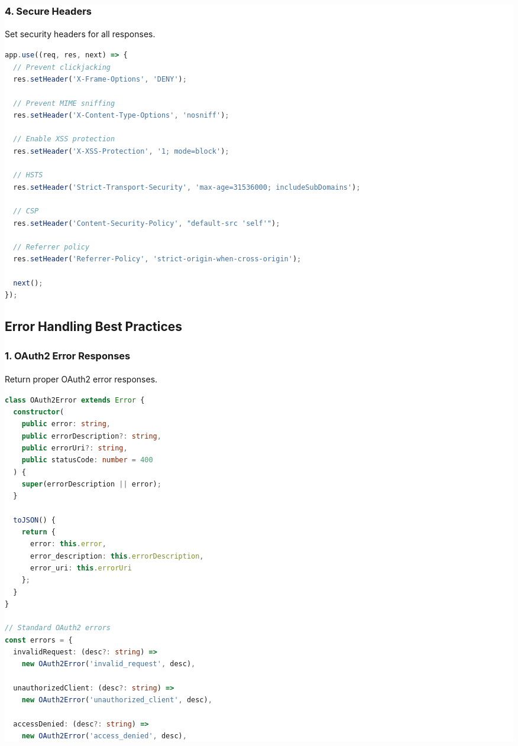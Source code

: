 ### 4. Secure Headers

Set security headers for all responses.

```typescript
app.use((req, res, next) => {
  // Prevent clickjacking
  res.setHeader('X-Frame-Options', 'DENY');
  
  // Prevent MIME sniffing
  res.setHeader('X-Content-Type-Options', 'nosniff');
  
  // Enable XSS protection
  res.setHeader('X-XSS-Protection', '1; mode=block');
  
  // HSTS
  res.setHeader('Strict-Transport-Security', 'max-age=31536000; includeSubDomains');
  
  // CSP
  res.setHeader('Content-Security-Policy', "default-src 'self'");
  
  // Referrer policy
  res.setHeader('Referrer-Policy', 'strict-origin-when-cross-origin');
  
  next();
});
```

## Error Handling Best Practices

### 1. OAuth2 Error Responses

Return proper OAuth2 error responses.

```typescript
class OAuth2Error extends Error {
  constructor(
    public error: string,
    public errorDescription?: string,
    public errorUri?: string,
    public statusCode: number = 400
  ) {
    super(errorDescription || error);
  }
  
  toJSON() {
    return {
      error: this.error,
      error_description: this.errorDescription,
      error_uri: this.errorUri
    };
  }
}

// Standard OAuth2 errors
const errors = {
  invalidRequest: (desc?: string) => 
    new OAuth2Error('invalid_request', desc),
  
  unauthorizedClient: (desc?: string) => 
    new OAuth2Error('unauthorized_client', desc),
  
  accessDenied: (desc?: string) => 
    new OAuth2Error('access_denied', desc),
```